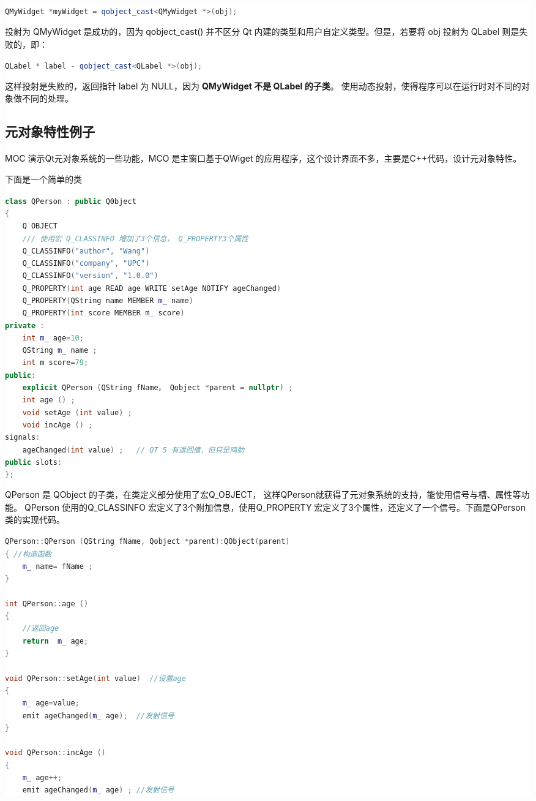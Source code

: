 ```cpp
QMyWidget *myWidget = qobject_cast<QMyWidget *>(obj);
```
投射为 QMyWidget 是成功的，因为 qobject_cast() 并不区分 Qt 内建的类型和用户自定义类型。但是，若要将 obj 投射为 QLabel 则是失败的，即：

```cpp
QLabel * label - qobject_cast<QLabel *>(obj);
```

这样投射是失败的，返回指针 label 为 NULL，因为 **QMyWidget 不是 QLabel 的子类**。
使用动态投射，使得程序可以在运行时对不同的对象做不同的处理。

## 元对象特性例子
MOC 演示Qt元对象系统的一些功能，MCO 是主窗口基于QWiget 的应用程序，这个设计界面不多，主要是C++代码，设计元对象特性。

下面是一个简单的类

```cpp
class QPerson : public Q0bject
{ 
	Q OBJECT
	/// 使用宏 Q_CLASSINFO 增加了3个信息， Q_PROPERTY3个属性
	Q_CLASSINFO("author", "Wang")
	Q_CLASSINFO("company", "UPC")
	Q_CLASSINFO("version", "1.0.0")
	Q_PROPERTY(int age READ age WRITE setAge NOTIFY ageChanged)
	Q_PROPERTY(QString name MEMBER m_ name)
	Q_PROPERTY(int score MEMBER m_ score)
private :
	int m_ age=10;
	QString	m_ name ;
	int m score=79;
public:
	explicit QPerson (QString fName， Qobject *parent = nullptr) ;
	int age () ;
	void setAge (int value) ;
	void incAge () ;
signals:
	ageChanged(int value) ;   // QT 5 有返回值，但只是鸡肋
public slots:
};
```
QPerson 是 QObject 的子类，在类定义部分使用了宏Q_OBJECT， 这样QPerson就获得了元对象系统的支持，能使用信号与槽、属性等功能。
QPerson 使用的Q_CLASSINFO 宏定义了3个附加信息，使用Q_PROPERTY 宏定义了3个属性，还定义了一个信号。下面是QPerson类的实现代码。

```cpp
QPerson::QPerson (QString fName, Qobject *parent):QObject(parent)
{ //构造函数
	m_ name= fName ;
}

int QPerson::age ()
{
	//返回age
	return	m_ age;
}

void QPerson::setAge(int value)  //设置age
{ 
	m_ age=value;
	emit ageChanged(m_ age);  //发射信号
}

void QPerson::incAge ()
{ 
	m_ age++;
	emit ageChanged(m_ age) ; //发射信号
```